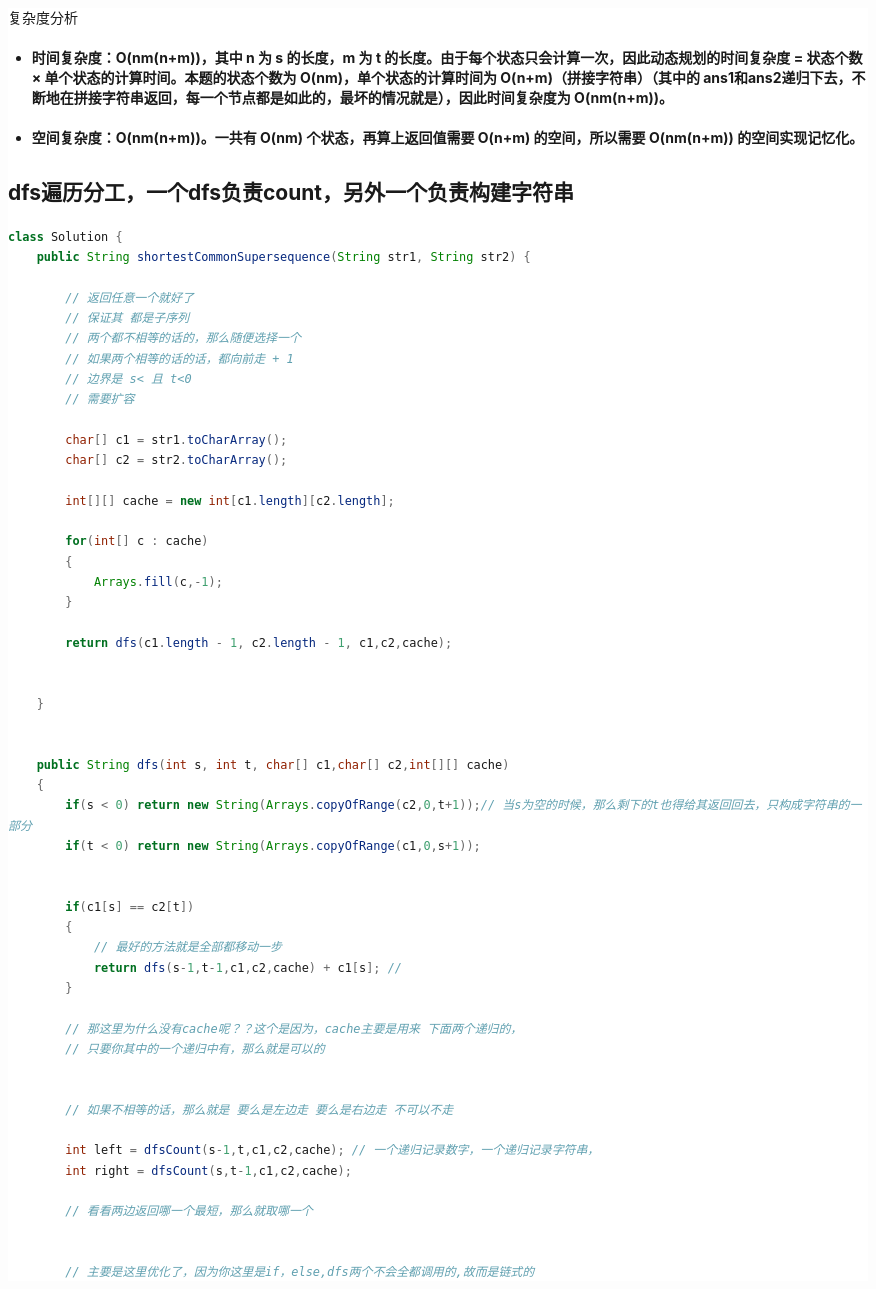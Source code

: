复杂度分析

* #### 时间复杂度：O(nm(n+m))，其中 n 为 s 的长度，m 为 t 的长度。由于每个状态只会计算一次，因此动态规划的时间复杂度 = 状态个数 × 单个状态的计算时间。本题的状态个数为 O(nm)，单个状态的计算时间为 O(n+m)（拼接字符串）（其中的 ans1和ans2递归下去，不断地在拼接字符串返回，每一个节点都是如此的，最坏的情况就是），因此时间复杂度为 O(nm(n+m))。

* #### 空间复杂度：O(nm(n+m))。一共有 O(nm) 个状态，再算上返回值需要 O(n+m) 的空间，所以需要 O(nm(n+m)) 的空间实现记忆化。



## dfs遍历分工，一个dfs负责count，另外一个负责构建字符串

```java
class Solution {
    public String shortestCommonSupersequence(String str1, String str2) {

        // 返回任意一个就好了
        // 保证其 都是子序列
        // 两个都不相等的话的，那么随便选择一个
        // 如果两个相等的话的话，都向前走 + 1
        // 边界是 s< 且 t<0
        // 需要扩容

        char[] c1 = str1.toCharArray();
        char[] c2 = str2.toCharArray();

        int[][] cache = new int[c1.length][c2.length];

        for(int[] c : cache)
        {
            Arrays.fill(c,-1);
        }

        return dfs(c1.length - 1, c2.length - 1, c1,c2,cache);

        
    }


    public String dfs(int s, int t, char[] c1,char[] c2,int[][] cache)
    {
        if(s < 0) return new String(Arrays.copyOfRange(c2,0,t+1));// 当s为空的时候，那么剩下的t也得给其返回回去，只构成字符串的一部分
        if(t < 0) return new String(Arrays.copyOfRange(c1,0,s+1));


        if(c1[s] == c2[t])
        {
            // 最好的方法就是全部都移动一步
            return dfs(s-1,t-1,c1,c2,cache) + c1[s]; // 
        }

        // 那这里为什么没有cache呢？？这个是因为，cache主要是用来 下面两个递归的，
        // 只要你其中的一个递归中有，那么就是可以的


        // 如果不相等的话，那么就是 要么是左边走 要么是右边走 不可以不走

        int left = dfsCount(s-1,t,c1,c2,cache); // 一个递归记录数字，一个递归记录字符串，
        int right = dfsCount(s,t-1,c1,c2,cache); 

        // 看看两边返回哪一个最短，那么就取哪一个


        // 主要是这里优化了，因为你这里是if，else,dfs两个不会全都调用的,故而是链式的
```